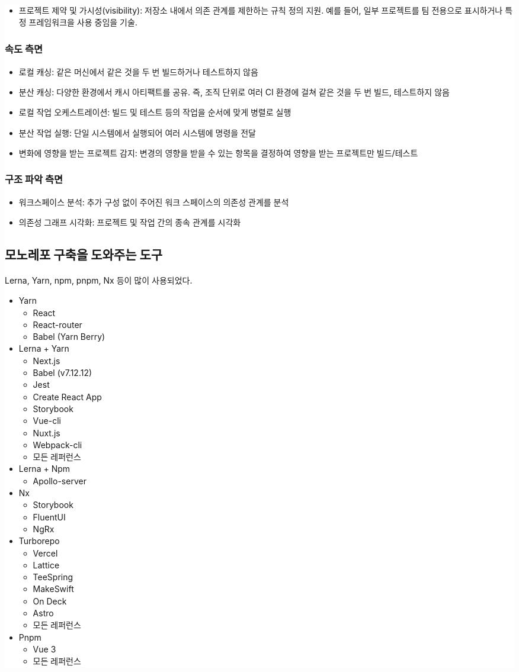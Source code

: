 - 프로젝트 제약 및 가시성(visibility): 저장소 내에서 의존 관계를 제한하는 규칙 정의 지원. 예를 들어, 일부 프로젝트를 팀 전용으로 표시하거나 특정 프레임워크을 사용 중임을 기술.

### 속도 측면

- 로컬 캐싱: 같은 머신에서 같은 것을 두 번 빌드하거나 테스트하지 않음

- 분산 캐싱: 다양한 환경에서 캐시 아티팩트를 공유. 즉, 조직 단위로 여러 CI 환경에 걸쳐 같은 것을 두 번 빌드, 테스트하지 않음

- 로컬 작업 오케스트레이션: 빌드 및 테스트 등의 작업을 순서에 맞게 병렬로 실행

- 분산 작업 실행: 단일 시스템에서 실행되어 여러 시스템에 명령을 전달

- 변화에 영향을 받는 프로젝트 감지: 변경의 영향을 받을 수 있는 항목을 결정하여 영향을 받는 프로젝트만 빌드/테스트

### 구조 파악 측면

- 워크스페이스 분석: 추가 구성 없이 주어진 워크 스페이스의 의존성 관계를 분석

- 의존성 그래프 시각화: 프로젝트 및 작업 간의 종속 관계를 시각화

## 모노레포 구축을 도와주는 도구

Lerna, Yarn, npm, pnpm, Nx 등이 많이 사용되었다.

- Yarn
  - React
  - React-router
  - Babel (Yarn Berry)
- Lerna + Yarn
  - Next.js
  - Babel (v7.12.12)
  - Jest
  - Create React App
  - Storybook
  - Vue-cli
  - Nuxt.js
  - Webpack-cli
  - 모든 레퍼런스
- Lerna + Npm
  - Apollo-server
- Nx
  - Storybook
  - FluentUI
  - NgRx
- Turborepo
  - Vercel
  - Lattice
  - TeeSpring
  - MakeSwift
  - On Deck
  - Astro
  - 모든 레퍼런스
- Pnpm
  - Vue 3
  - 모든 레퍼런스